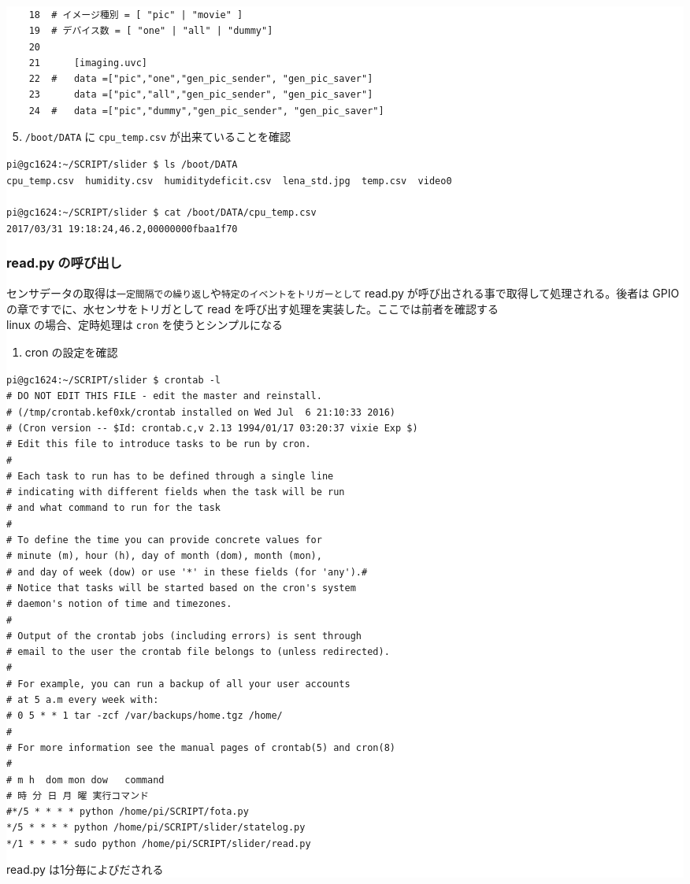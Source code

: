 ```
    18	# イメージ種別 = [ "pic" | "movie" ]
    19	# デバイス数 = [ "one" | "all" | "dummy"]
    20
    21		[imaging.uvc]
    22	#	data =["pic","one","gen_pic_sender", "gen_pic_saver"]
    23		data =["pic","all","gen_pic_sender", "gen_pic_saver"]
    24	#	data =["pic","dummy","gen_pic_sender", "gen_pic_saver"]
```

5. `/boot/DATA` に `cpu_temp.csv` が出来ていることを確認  
  
```
pi@gc1624:~/SCRIPT/slider $ ls /boot/DATA
cpu_temp.csv  humidity.csv  humiditydeficit.csv  lena_std.jpg  temp.csv  video0

pi@gc1624:~/SCRIPT/slider $ cat /boot/DATA/cpu_temp.csv
2017/03/31 19:18:24,46.2,00000000fbaa1f70
```

### read.py の呼び出し
センサデータの取得は`一定間隔での繰り返し`や`特定のイベントをトリガーとして` read.py が呼び出される事で取得して処理される。後者は GPIO の章ですでに、水センサをトリガとして read を呼び出す処理を実装した。ここでは前者を確認する  
linux の場合、定時処理は `cron` を使うとシンプルになる  

1. cron の設定を確認
```
pi@gc1624:~/SCRIPT/slider $ crontab -l
# DO NOT EDIT THIS FILE - edit the master and reinstall.
# (/tmp/crontab.kef0xk/crontab installed on Wed Jul  6 21:10:33 2016)
# (Cron version -- $Id: crontab.c,v 2.13 1994/01/17 03:20:37 vixie Exp $)
# Edit this file to introduce tasks to be run by cron.
#
# Each task to run has to be defined through a single line
# indicating with different fields when the task will be run
# and what command to run for the task
#
# To define the time you can provide concrete values for
# minute (m), hour (h), day of month (dom), month (mon),
# and day of week (dow) or use '*' in these fields (for 'any').#
# Notice that tasks will be started based on the cron's system
# daemon's notion of time and timezones.
#
# Output of the crontab jobs (including errors) is sent through
# email to the user the crontab file belongs to (unless redirected).
#
# For example, you can run a backup of all your user accounts
# at 5 a.m every week with:
# 0 5 * * 1 tar -zcf /var/backups/home.tgz /home/
#
# For more information see the manual pages of crontab(5) and cron(8)
#
# m h  dom mon dow   command
# 時 分 日 月 曜 実行コマンド
#*/5 * * * * python /home/pi/SCRIPT/fota.py
*/5 * * * * python /home/pi/SCRIPT/slider/statelog.py
*/1 * * * * sudo python /home/pi/SCRIPT/slider/read.py
```  
read.py は1分毎によびだされる
